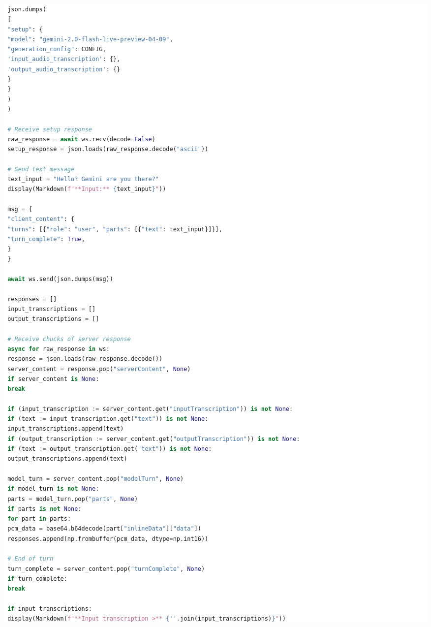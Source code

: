 ```python
 json.dumps(
 {
 "setup": {
 "model": "gemini-2.0-flash-live-preview-04-09",
 "generation_config": CONFIG,
 'input_audio_transcription': {},
 'output_audio_transcription': {}
 }
 }
 )
 )

 # Receive setup response
 raw_response = await ws.recv(decode=False)
 setup_response = json.loads(raw_response.decode("ascii"))

 # Send text message
 text_input = "Hello? Gemini are you there?"
 display(Markdown(f"**Input:** {text_input}"))

 msg = {
 "client_content": {
 "turns": [{"role": "user", "parts": [{"text": text_input}]}],
 "turn_complete": True,
 }
 }

 await ws.send(json.dumps(msg))

 responses = []
 input_transcriptions = []
 output_transcriptions = []

 # Receive chucks of server response
 async for raw_response in ws:
 response = json.loads(raw_response.decode())
 server_content = response.pop("serverContent", None)
 if server_content is None:
 break

 if (input_transcription := server_content.get("inputTranscription")) is not None:
 if (text := input_transcription.get("text")) is not None:
 input_transcriptions.append(text)
 if (output_transcription := server_content.get("outputTranscription")) is not None:
 if (text := output_transcription.get("text")) is not None:
 output_transcriptions.append(text)

 model_turn = server_content.pop("modelTurn", None)
 if model_turn is not None:
 parts = model_turn.pop("parts", None)
 if parts is not None:
 for part in parts:
 pcm_data = base64.b64decode(part["inlineData"]["data"])
 responses.append(np.frombuffer(pcm_data, dtype=np.int16))

 # End of turn
 turn_complete = server_content.pop("turnComplete", None)
 if turn_complete:
 break

 if input_transcriptions:
 display(Markdown(f"**Input transcription >** {''.join(input_transcriptions)}"))

```